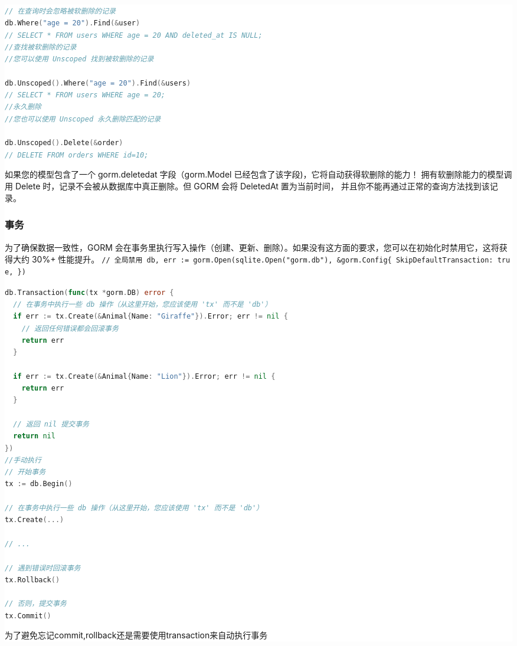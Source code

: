 ```Go
// 在查询时会忽略被软删除的记录
db.Where("age = 20").Find(&user)
// SELECT * FROM users WHERE age = 20 AND deleted_at IS NULL;
//查找被软删除的记录
//您可以使用 Unscoped 找到被软删除的记录

db.Unscoped().Where("age = 20").Find(&users)
// SELECT * FROM users WHERE age = 20;
//永久删除
//您也可以使用 Unscoped 永久删除匹配的记录

db.Unscoped().Delete(&order)
// DELETE FROM orders WHERE id=10;

```
如果您的模型包含了一个 gorm.deletedat 字段（gorm.Model 已经包含了该字段)，它将自动获得软删除的能力！
拥有软删除能力的模型调用 Delete 时，记录不会被从数据库中真正删除。但 GORM 会将 DeletedAt 置为当前时间， 并且你不能再通过正常的查询方法找到该记录。

### 事务

为了确保数据一致性，GORM 会在事务里执行写入操作（创建、更新、删除）。如果没有这方面的要求，您可以在初始化时禁用它，这将获得大约 30%+ 性能提升。
`// 全局禁用
db, err := gorm.Open(sqlite.Open("gorm.db"), &gorm.Config{
SkipDefaultTransaction: true,
})`
```go
db.Transaction(func(tx *gorm.DB) error {
  // 在事务中执行一些 db 操作（从这里开始，您应该使用 'tx' 而不是 'db'）
  if err := tx.Create(&Animal{Name: "Giraffe"}).Error; err != nil {
    // 返回任何错误都会回滚事务
    return err
  }

  if err := tx.Create(&Animal{Name: "Lion"}).Error; err != nil {
    return err
  }

  // 返回 nil 提交事务
  return nil
})
//手动执行
// 开始事务
tx := db.Begin()

// 在事务中执行一些 db 操作（从这里开始，您应该使用 'tx' 而不是 'db'）
tx.Create(...)

// ...

// 遇到错误时回滚事务
tx.Rollback()

// 否则，提交事务
tx.Commit()
```
为了避免忘记commit,rollback还是需要使用transaction来自动执行事务
